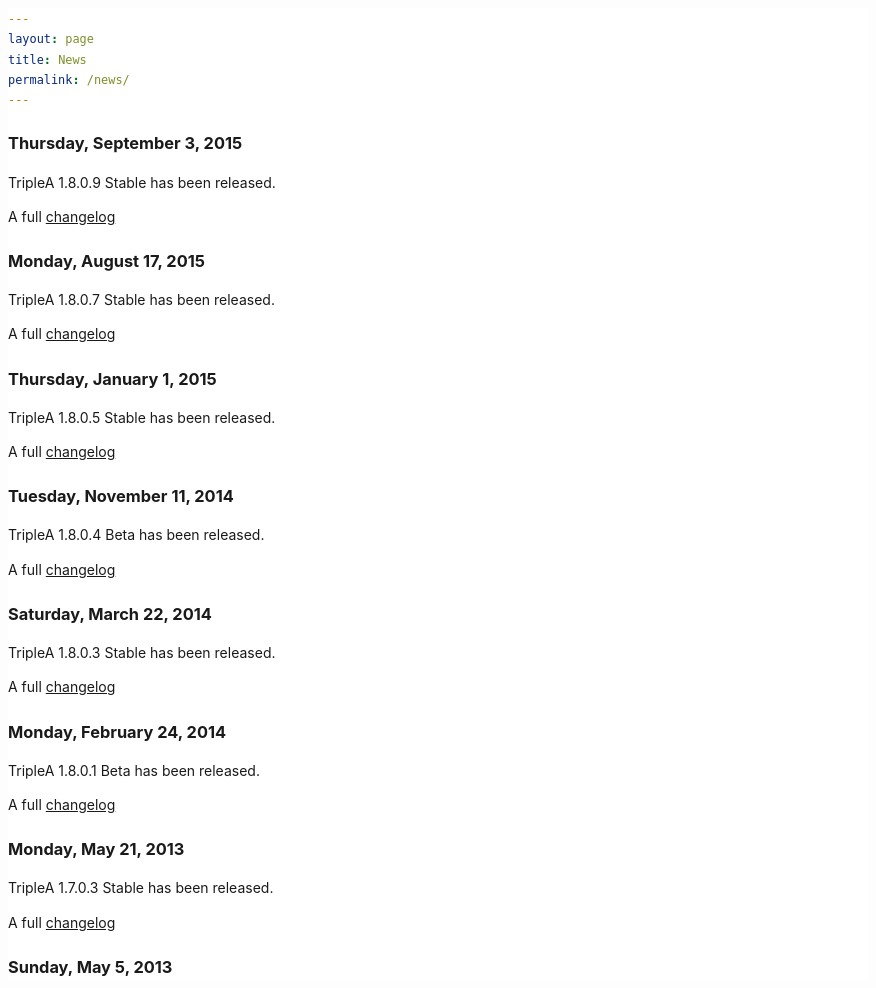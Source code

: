 ```yaml
---
layout: page
title: News
permalink: /news/
---
```


### Thursday, September 3, 2015

TripleA 1.8.0.9 Stable has been released.

A full [changelog](https://github.com/triplea-game/triplea/blob/master/[changelog.txt)

### Monday, August 17, 2015

TripleA 1.8.0.7 Stable has been released.

A full [changelog](https://github.com/triplea-game/triplea/blob/master/[changelog.txt)

### Thursday, January 1, 2015

TripleA 1.8.0.5 Stable has been released.

A full [changelog](https://triplea.svn.sourceforge.net/svnroot/triplea/branches/1_8_0_5_stable/[changelog.txt)

### Tuesday, November 11, 2014

TripleA 1.8.0.4 Beta has been released.

A full [changelog](https://triplea.svn.sourceforge.net/svnroot/triplea/branches/1_8_0_4_beta/[changelog.txt)

### Saturday, March 22, 2014

TripleA 1.8.0.3 Stable has been released.

A full [changelog](https://triplea.svn.sourceforge.net/svnroot/triplea/branches/1_8_0_3_stable/[changelog.txt)

### Monday, February 24, 2014

TripleA 1.8.0.1 Beta has been released.

A full [changelog](https://triplea.svn.sourceforge.net/svnroot/triplea/branches/1_8_0_1_beta/[changelog.txt)

### Monday, May 21, 2013

TripleA 1.7.0.3 Stable has been released.

A full [changelog](https://triplea.svn.sourceforge.net/svnroot/triplea/branches/1_7_0_3_stable/[changelog.txt)

### Sunday, May 5, 2013
